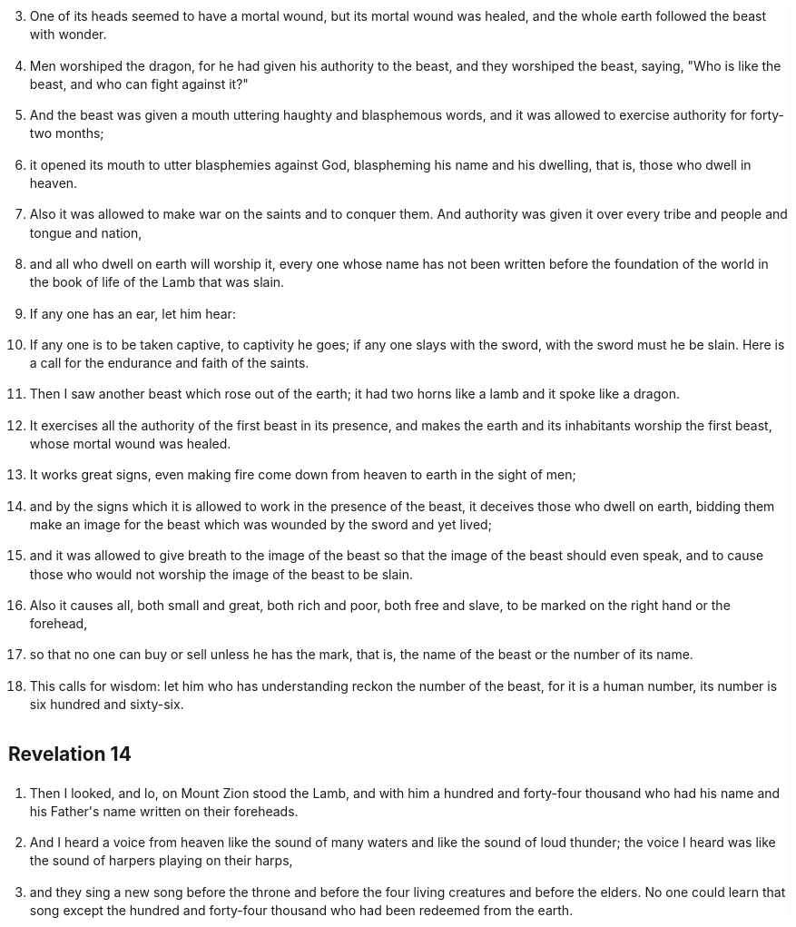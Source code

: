 3. One of its heads seemed to have a mortal wound, but its mortal wound was healed, and the whole earth followed the beast with wonder.

4. Men worshiped the dragon, for he had given his authority to the beast, and they worshiped the beast, saying, "Who is like the beast, and who can fight against it?"

5. And the beast was given a mouth uttering haughty and blasphemous words, and it was allowed to exercise authority for forty-two months;

6. it opened its mouth to utter blasphemies against God, blaspheming his name and his dwelling, that is, those who dwell in heaven.

7. Also it was allowed to make war on the saints and to conquer them. And authority was given it over every tribe and people and tongue and nation,

8. and all who dwell on earth will worship it, every one whose name has not been written before the foundation of the world in the book of life of the Lamb that was slain.

9. If any one has an ear, let him hear:

10. If any one is to be taken captive, to captivity he goes; if any one slays with the sword, with the sword must he be slain. Here is a call for the endurance and faith of the saints.

11. Then I saw another beast which rose out of the earth; it had two horns like a lamb and it spoke like a dragon.

12. It exercises all the authority of the first beast in its presence, and makes the earth and its inhabitants worship the first beast, whose mortal wound was healed.

13. It works great signs, even making fire come down from heaven to earth in the sight of men;

14. and by the signs which it is allowed to work in the presence of the beast, it deceives those who dwell on earth, bidding them make an image for the beast which was wounded by the sword and yet lived;

15. and it was allowed to give breath to the image of the beast so that the image of the beast should even speak, and to cause those who would not worship the image of the beast to be slain.

16. Also it causes all, both small and great, both rich and poor, both free and slave, to be marked on the right hand or the forehead,

17. so that no one can buy or sell unless he has the mark, that is, the name of the beast or the number of its name.

18. This calls for wisdom: let him who has understanding reckon the number of the beast, for it is a human number, its number is six hundred and sixty-six.

## Revelation 14

1. Then I looked, and lo, on Mount Zion stood the Lamb, and with him a hundred and forty-four thousand who had his name and his Father's name written on their foreheads.

2. And I heard a voice from heaven like the sound of many waters and like the sound of loud thunder; the voice I heard was like the sound of harpers playing on their harps,

3. and they sing a new song before the throne and before the four living creatures and before the elders. No one could learn that song except the hundred and forty-four thousand who had been redeemed from the earth.
